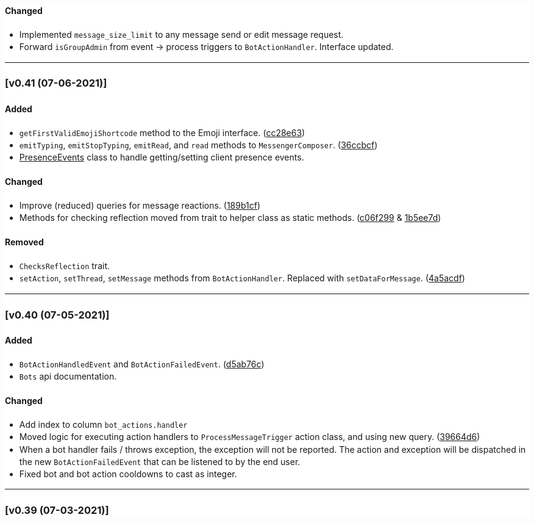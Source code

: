#### Changed
- Implemented `message_size_limit` to any message send or edit message request.
- Forward `isGroupAdmin` from event -> process triggers to `BotActionHandler`. Interface updated.

---

### [v0.41 (07-06-2021)]

#### Added
- `getFirstValidEmojiShortcode` method to the Emoji interface. ([cc28e63](https://github.com/RTippin/messenger/commit/cc28e63497bb51bd06202750d920609afc313f95))
- `emitTyping`, `emitStopTyping`, `emitRead`, and `read` methods to `MessengerComposer`. ([36ccbcf](https://github.com/RTippin/messenger/commit/36ccbcff056a876083eda32a79488c7be3ebdec6))
- [PresenceEvents](https://github.com/RTippin/messenger/blob/101bdeee48acdd647a19ac18bce8b5604af71e70/src/Support/PresenceEvents.php) class to handle getting/setting client presence events.

#### Changed
- Improve (reduced) queries for message reactions. ([189b1cf](https://github.com/RTippin/messenger/commit/189b1cfb560fd02f85f7b8e273daa702dcfe4644))
- Methods for checking reflection moved from trait to helper class as static methods. ([c06f299](https://github.com/RTippin/messenger/commit/c06f2992fbacf52ca3d633f0f306ca921651cae0) 
  & [1b5ee7d](https://github.com/RTippin/messenger/commit/1b5ee7d8179e4d232c7af5692f0b8da51d13f1d7))

#### Removed
- `ChecksReflection` trait.
- `setAction`, `setThread`, `setMessage` methods from `BotActionHandler`. Replaced with `setDataForMessage`. ([4a5acdf](https://github.com/RTippin/messenger/commit/4a5acdf36dd5ef3ee75ff57b4d7f83baa43d8d2f))

---

### [v0.40 (07-05-2021)]

#### Added
- `BotActionHandledEvent` and `BotActionFailedEvent`. ([d5ab76c](https://github.com/RTippin/messenger/commit/d5ab76c1ad684367291badb3f6452ef751f70ec5))
- `Bots` api documentation.

#### Changed
- Add index to column `bot_actions.handler`
- Moved logic for executing action handlers to `ProcessMessageTrigger` action class, and using new query. ([39664d6](https://github.com/RTippin/messenger/commit/39664d6aa7a80ca9e0731b1019856d6ac9caf9bd))
- When a bot handler fails / throws exception, the exception will not be reported. The action and exception will be dispatched 
  in the new `BotActionFailedEvent` that can be listened to by the end user.
- Fixed bot and bot action cooldowns to cast as integer.

---

### [v0.39 (07-03-2021)]
